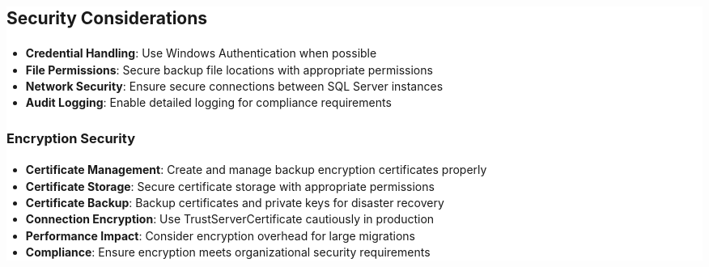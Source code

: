 ## Security Considerations

- **Credential Handling**: Use Windows Authentication when possible
- **File Permissions**: Secure backup file locations with appropriate permissions
- **Network Security**: Ensure secure connections between SQL Server instances
- **Audit Logging**: Enable detailed logging for compliance requirements

### Encryption Security

- **Certificate Management**: Create and manage backup encryption certificates properly
- **Certificate Storage**: Secure certificate storage with appropriate permissions
- **Certificate Backup**: Backup certificates and private keys for disaster recovery
- **Connection Encryption**: Use TrustServerCertificate cautiously in production
- **Performance Impact**: Consider encryption overhead for large migrations
- **Compliance**: Ensure encryption meets organizational security requirements
